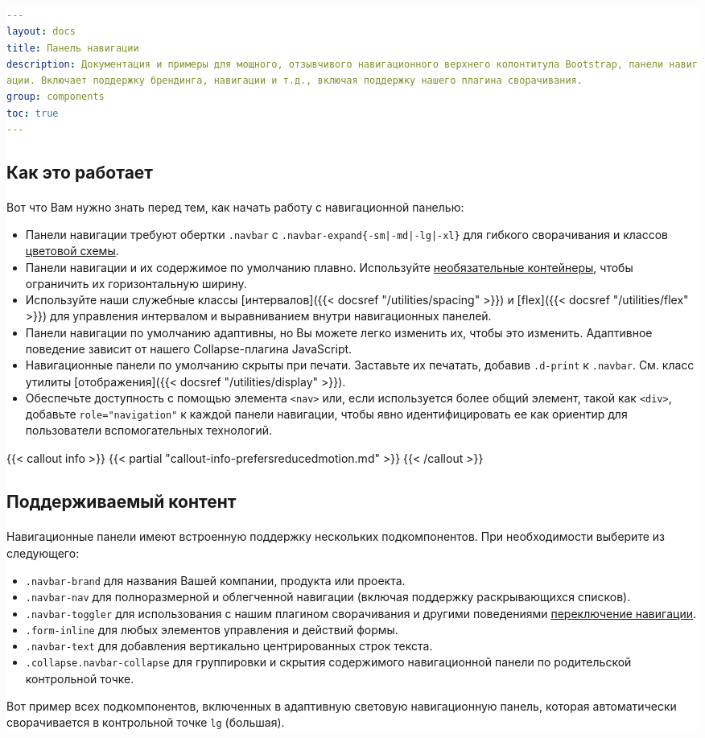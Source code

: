 ```yaml
---
layout: docs
title: Панель навигации
description: Документация и примеры для мощного, отзывчивого навигационного верхнего колонтитула Bootstrap, панели навигации. Включает поддержку брендинга, навигации и т.д., включая поддержку нашего плагина сворачивания.
group: components
toc: true
---
```


## Как это работает

Вот что Вам нужно знать перед тем, как начать работу с навигационной панелью:

- Панели навигации требуют обертки `.navbar` с `.navbar-expand{-sm|-md|-lg|-xl}` для гибкого сворачивания и классов [цветовой схемы](#цветовые-схемы).
- Панели навигации и их содержимое по умолчанию плавно. Используйте [необязательные контейнеры](#контейнеры), чтобы ограничить их горизонтальную ширину.
- Используйте наши служебные классы [интервалов]({{< docsref "/utilities/spacing" >}}) и [flex]({{< docsref "/utilities/flex" >}}) для управления интервалом и выравниванием внутри навигационных панелей.
- Панели навигации по умолчанию адаптивны, но Вы можете легко изменить их, чтобы это изменить. Адаптивное поведение зависит от нашего Collapse-плагина JavaScript.
- Навигационные панели по умолчанию скрыты при печати. Заставьте их печатать, добавив `.d-print` к `.navbar`. См. класс утилиты [отображения]({{< docsref "/utilities/display" >}}).
- Обеспечьте доступность с помощью элемента `<nav>` или, если используется более общий элемент, такой как `<div>`, добавьте `role="navigation"` к каждой панели навигации, чтобы явно идентифицировать ее как ориентир для пользователи вспомогательных технологий.

{{< callout info >}}
{{< partial "callout-info-prefersreducedmotion.md" >}}
{{< /callout >}}

## Поддерживаемый контент

Навигационные панели имеют встроенную поддержку нескольких подкомпонентов. При необходимости выберите из следующего:

- `.navbar-brand` для названия Вашей компании, продукта или проекта.
- `.navbar-nav` для полноразмерной и облегченной навигации (включая поддержку раскрывающихся списков).
- `.navbar-toggler` для использования с нашим плагином сворачивания и другими поведениями [переключение навигации](#отзывчивое-поведение).
- `.form-inline` для любых элементов управления и действий формы.
- `.navbar-text` для добавления вертикально центрированных строк текста.
- `.collapse.navbar-collapse` для группировки и скрытия содержимого навигационной панели по родительской контрольной точке.

Вот пример всех подкомпонентов, включенных в адаптивную световую навигационную панель, которая автоматически сворачивается в контрольной точке `lg` (большая).
